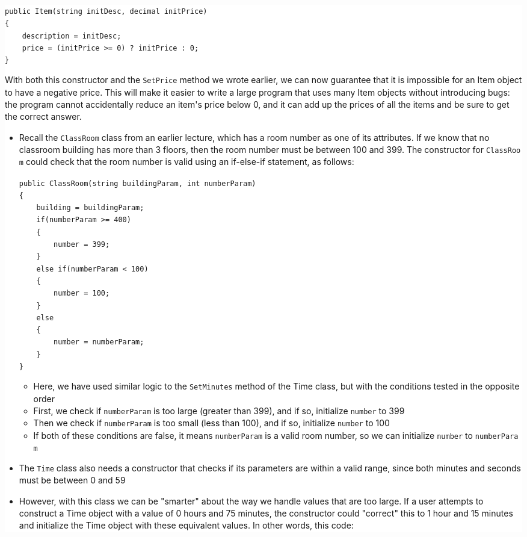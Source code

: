  ```
  public Item(string initDesc, decimal initPrice)
  {
      description = initDesc;
      price = (initPrice >= 0) ? initPrice : 0;
  }
  ```

  With both this constructor and the `SetPrice` method we wrote earlier, we can now guarantee that it is impossible for an Item object to have a negative price. This will make it easier to write a large program that uses many Item objects without introducing bugs: the program cannot accidentally reduce an item's price below 0, and it can add up the prices of all the items and be sure to get the correct answer.

- Recall the `ClassRoom` class from an earlier lecture, which has a room number as one of its attributes. If we know that no classroom building has more than 3 floors, then the room number must be between 100 and 399. The constructor for `ClassRoom` could check that the room number is valid using an if-else-if statement, as follows:

    ```
    public ClassRoom(string buildingParam, int numberParam)
    {
        building = buildingParam;
        if(numberParam >= 400)
        {
            number = 399;
        }
        else if(numberParam < 100)
        {
            number = 100;
        }
        else
        {
            number = numberParam;
        }
    }
    ```

    - Here, we have used similar logic to the `SetMinutes` method of the Time class, but with the conditions tested in the opposite order
    - First, we check if `numberParam` is too large (greater than 399), and if so, initialize `number` to 399
    - Then we check if `numberParam` is too small (less than 100), and if so, initialize `number` to 100
    - If both of these conditions are false, it means `numberParam` is a valid room number, so we  can initialize `number` to `numberParam`

- The `Time` class also needs a constructor that checks if its parameters are within a valid range, since both minutes and seconds must be between 0 and 59

- However, with this class we can be "smarter" about the way we handle values that are too large. If a user attempts to construct a Time object with a value of 0 hours and 75 minutes, the constructor could "correct" this to 1 hour and 15 minutes and initialize the Time object with these equivalent values. In other words, this code:

